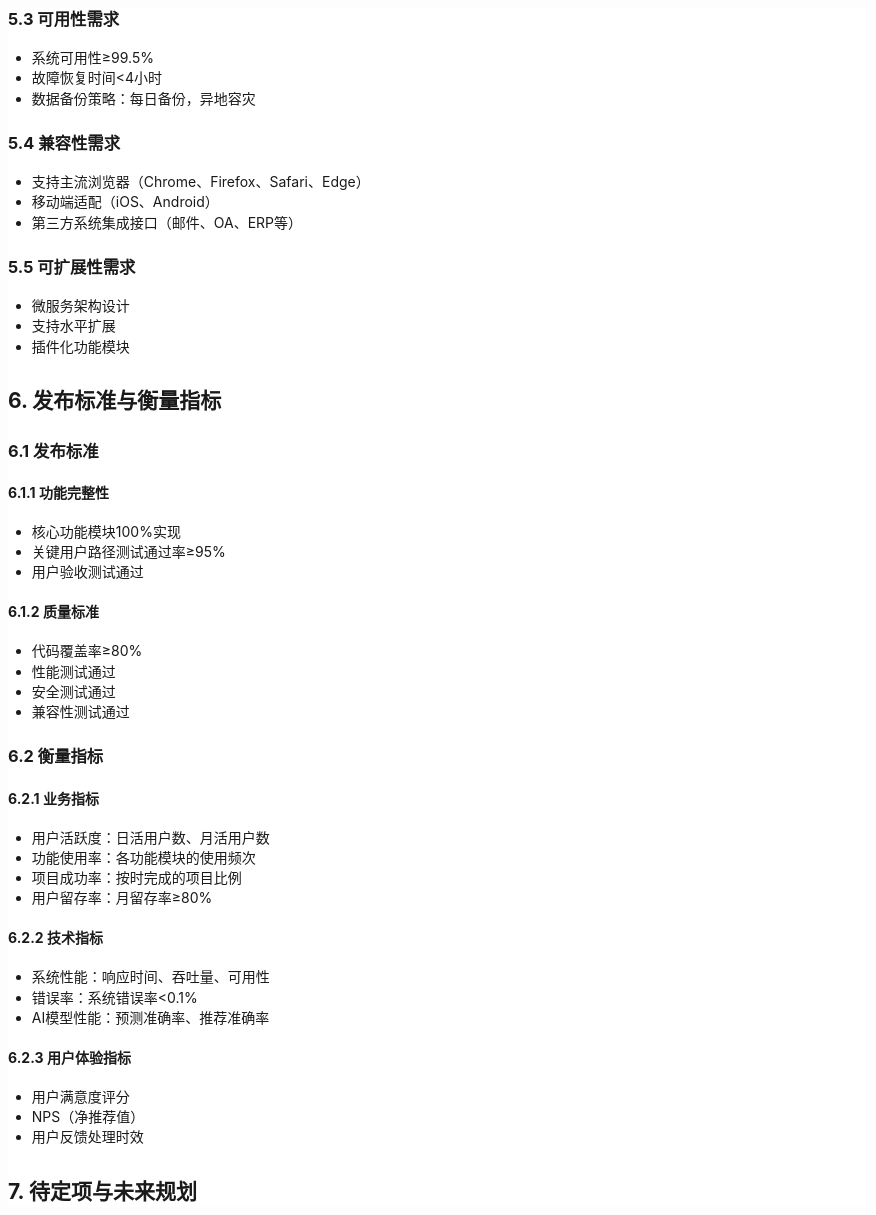 ### 5.3 可用性需求
- 系统可用性≥99.5%
- 故障恢复时间<4小时
- 数据备份策略：每日备份，异地容灾

### 5.4 兼容性需求
- 支持主流浏览器（Chrome、Firefox、Safari、Edge）
- 移动端适配（iOS、Android）
- 第三方系统集成接口（邮件、OA、ERP等）

### 5.5 可扩展性需求
- 微服务架构设计
- 支持水平扩展
- 插件化功能模块

## 6. 发布标准与衡量指标

### 6.1 发布标准

#### 6.1.1 功能完整性
- 核心功能模块100%实现
- 关键用户路径测试通过率≥95%
- 用户验收测试通过

#### 6.1.2 质量标准
- 代码覆盖率≥80%
- 性能测试通过
- 安全测试通过
- 兼容性测试通过

### 6.2 衡量指标

#### 6.2.1 业务指标
- 用户活跃度：日活用户数、月活用户数
- 功能使用率：各功能模块的使用频次
- 项目成功率：按时完成的项目比例
- 用户留存率：月留存率≥80%

#### 6.2.2 技术指标
- 系统性能：响应时间、吞吐量、可用性
- 错误率：系统错误率<0.1%
- AI模型性能：预测准确率、推荐准确率

#### 6.2.3 用户体验指标
- 用户满意度评分
- NPS（净推荐值）
- 用户反馈处理时效

## 7. 待定项与未来规划
